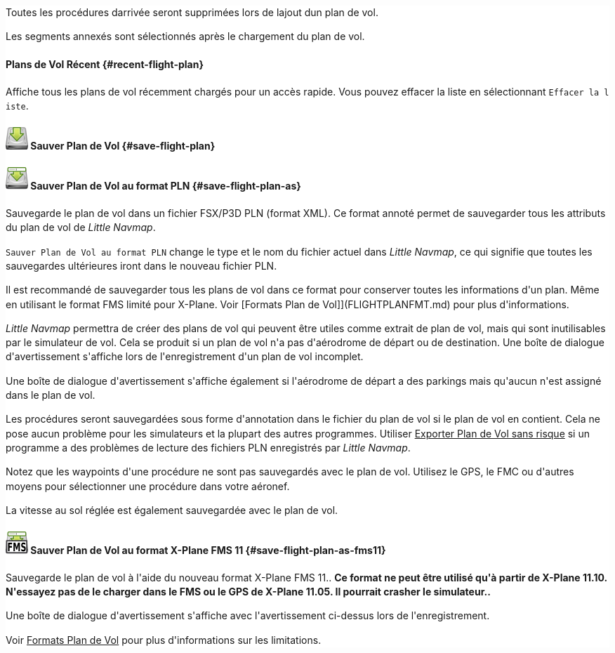 Toutes les procédures darrivée seront supprimées lors de lajout dun plan de vol.

Les segments annexés sont sélectionnés après le chargement du plan de vol.

#### Plans de Vol Récent {#recent-flight-plan}

Affiche tous les plans de vol récemment chargés pour un accès rapide. Vous pouvez effacer la liste en sélectionnant   `Effacer la liste`.

#### ![Save Flight Plan](../images/icons/filesave.png "Save Flight Plan") Sauver Plan de Vol {#save-flight-plan}

#### ![Save Flight Plan as PLN](../images/icons/filesaveas.png "Save Flight Plan as PLN") Sauver Plan de Vol au format PLN {#save-flight-plan-as}

Sauvegarde le plan de vol dans un fichier FSX/P3D PLN \(format XML\). Ce format annoté permet de sauvegarder tous les attributs du plan de vol de *Little Navmap*.

`Sauver Plan de Vol au format PLN` change le type et le nom du fichier actuel dans *Little Navmap*, ce qui signifie que toutes les sauvegardes ultérieures iront dans le nouveau fichier PLN.

Il est recommandé de sauvegarder tous les plans de vol dans ce format pour conserver toutes les informations d'un plan. Même en utilisant le format FMS limité pour X-Plane. Voir [Formats Plan de Vol]](FLIGHTPLANFMT.md) pour plus d'informations.

_Little Navmap_ permettra de créer des plans de vol qui peuvent être utiles comme extrait de plan de vol, mais qui sont inutilisables par le simulateur de vol. Cela se produit si un plan de vol n'a pas d'aérodrome de départ ou de destination. Une boîte de dialogue d'avertissement s'affiche lors de l'enregistrement d'un plan de vol incomplet.

Une boîte de dialogue d'avertissement s'affiche également si l'aérodrome de départ a des parkings mais qu'aucun n'est assigné dans le plan de vol.

Les procédures seront sauvegardées sous forme d'annotation dans le fichier du plan de vol si le plan de vol en contient. Cela ne pose aucun problème pour les simulateurs et la plupart des autres programmes. Utiliser [Exporter Plan de Vol sans risque](MENUS.md#export-clean-flight-plan) si un programme a des problèmes de lecture des fichiers PLN enregistrés par _Little Navmap_.

Notez que les waypoints d'une procédure ne sont pas sauvegardés avec le plan de vol. Utilisez le GPS, le FMC ou d'autres moyens pour sélectionner une procédure dans votre aéronef.

La vitesse au sol réglée est également sauvegardée avec le plan de vol.

#### ![Save Flight Plan as X-Plane FMS 11](../images/icons/saveasfms.png "Save Flight Plan as X-Plane FMS 11") Sauver Plan de Vol au format X-Plane FMS 11 {#save-flight-plan-as-fms11}

Sauvegarde le plan de vol à l'aide du nouveau format X-Plane FMS 11.. **Ce format ne peut être utilisé qu'à partir de X-Plane 11.10. N'essayez pas de le charger dans le FMS ou le GPS de X-Plane 11.05. Il pourrait crasher le simulateur..**

Une boîte de dialogue d'avertissement s'affiche avec l'avertissement ci-dessus lors de l'enregistrement.

Voir [Formats Plan de Vol](FLIGHTPLANFMT.md) pour plus d'informations sur les limitations.
